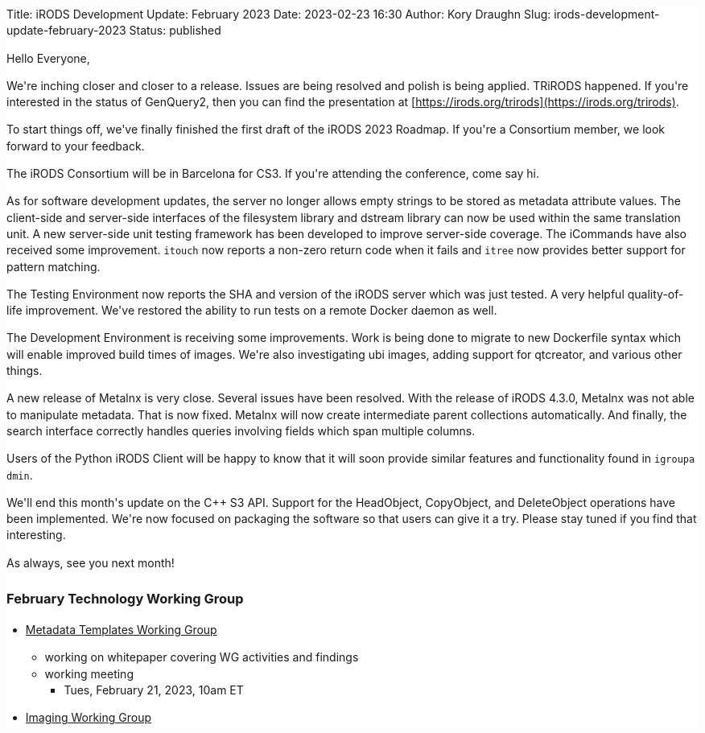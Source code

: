 Title: iRODS Development Update: February 2023
Date: 2023-02-23 16:30
Author: Kory Draughn
Slug: irods-development-update-february-2023
Status: published


Hello Everyone,

We're inching closer and closer to a release. Issues are being resolved and polish is being applied. TRiRODS happened. If you're interested in the status of GenQuery2, then you can find the presentation at [https://irods.org/trirods](https://irods.org/trirods).

To start things off, we've finally finished the first draft of the iRODS 2023 Roadmap. If you're a Consortium member, we look forward to your feedback.

The iRODS Consortium will be in Barcelona for CS3. If you're attending the conference, come say hi.

As for software development updates, the server no longer allows empty strings to be stored as metadata attribute values. The client-side and server-side interfaces of the filesystem library and dstream library can now be used within the same translation unit. A new server-side unit testing framework has been developed to improve server-side coverage. The iCommands have also received some improvement. `itouch` now reports a non-zero return code when it fails and `itree` now provides better support for pattern matching.

The Testing Environment now reports the SHA and version of the iRODS server which was just tested. A very helpful quality-of-life improvement. We've restored the ability to run tests on a remote Docker daemon as well.

The Development Environment is receiving some improvements. Work is being done to migrate to new Dockerfile syntax which will enable improved build times of images. We're also investigating ubi images, adding support for qtcreator, and various other things.

A new release of Metalnx is very close. Several issues have been resolved. With the release of iRODS 4.3.0, Metalnx was not able to manipulate metadata. That is now fixed. Metalnx will now create intermediate parent collections automatically. And finally, the search interface correctly handles queries involving fields which span multiple columns.

Users of the Python iRODS Client will be happy to know that it will soon provide similar features and functionality found in `igroupadmin`.

We'll end this month's update on the C++ S3 API. Support for the HeadObject, CopyObject, and DeleteObject operations have been implemented. We're now focused on packaging the software so that users can give it a try. Please stay tuned if you find that interesting.

As always, see you next month!


### February Technology Working Group

- [Metadata Templates Working Group](https://github.com/irods-contrib/irods_working_group_metadata_templates)

    - working on whitepaper covering WG activities and findings
    - working meeting
        - Tues, February 21, 2023, 10am ET

- [Imaging Working Group](https://github.com/irods-contrib/irods_working_group_imaging)
